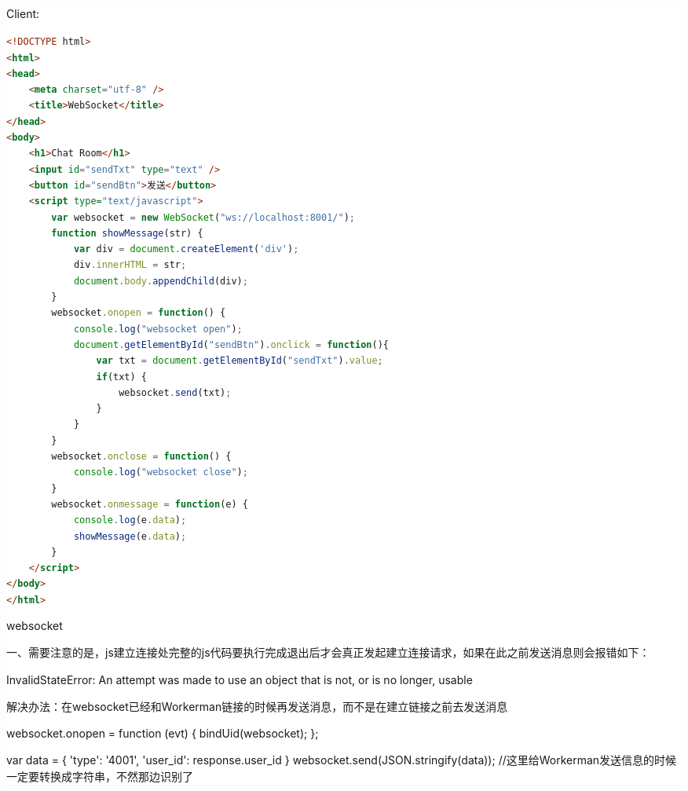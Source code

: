 Client:
```html
<!DOCTYPE html>
<html>
<head>
	<meta charset="utf-8" />
	<title>WebSocket</title>
</head>
<body>
	<h1>Chat Room</h1>
	<input id="sendTxt" type="text" />
	<button id="sendBtn">发送</button>
	<script type="text/javascript">
		var websocket = new WebSocket("ws://localhost:8001/");
		function showMessage(str) {
			var div = document.createElement('div');
			div.innerHTML = str;
			document.body.appendChild(div);
		}
		websocket.onopen = function() {
			console.log("websocket open");
			document.getElementById("sendBtn").onclick = function(){
				var txt = document.getElementById("sendTxt").value;
				if(txt) {
					websocket.send(txt);
				}
			}
		}
		websocket.onclose = function() {
			console.log("websocket close");
		}
		websocket.onmessage = function(e) {
			console.log(e.data);
			showMessage(e.data);
		}
	</script>
</body>
</html>
```


websocket

一、需要注意的是，js建立连接处完整的js代码要执行完成退出后才会真正发起建立连接请求，如果在此之前发送消息则会报错如下：

InvalidStateError: An attempt was made to use an object that is not, or is no longer, usable

解决办法：在websocket已经和Workerman链接的时候再发送消息，而不是在建立链接之前去发送消息

 websocket.onopen = function (evt) 
{
   bindUid(websocket);
};

 var data = {
       'type': '4001',
       'user_id': response.user_id
}
websocket.send(JSON.stringify(data)); //这里给Workerman发送信息的时候一定要转换成字符串，不然那边识别了
